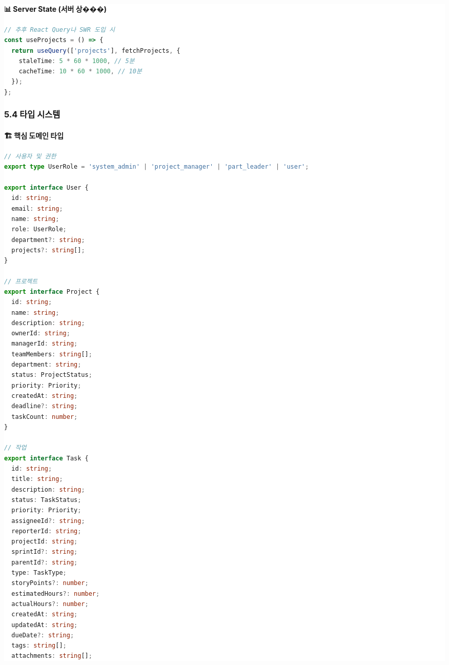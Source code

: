#### 📊 Server State (서버 상���)
```typescript
// 추후 React Query나 SWR 도입 시
const useProjects = () => {
  return useQuery(['projects'], fetchProjects, {
    staleTime: 5 * 60 * 1000, // 5분
    cacheTime: 10 * 60 * 1000, // 10분
  });
};
```

### 5.4 타입 시스템

#### 🏗️ 핵심 도메인 타입
```typescript
// 사용자 및 권한
export type UserRole = 'system_admin' | 'project_manager' | 'part_leader' | 'user';

export interface User {
  id: string;
  email: string;
  name: string;
  role: UserRole;
  department?: string;
  projects?: string[];
}

// 프로젝트
export interface Project {
  id: string;
  name: string;
  description: string;
  ownerId: string;
  managerId: string;
  teamMembers: string[];
  department: string;
  status: ProjectStatus;
  priority: Priority;
  createdAt: string;
  deadline?: string;
  taskCount: number;
}

// 작업
export interface Task {
  id: string;
  title: string;
  description: string;
  status: TaskStatus;
  priority: Priority;
  assigneeId?: string;
  reporterId: string;
  projectId: string;
  sprintId?: string;
  parentId?: string;
  type: TaskType;
  storyPoints?: number;
  estimatedHours?: number;
  actualHours?: number;
  createdAt: string;
  updatedAt: string;
  dueDate?: string;
  tags: string[];
  attachments: string[];
```